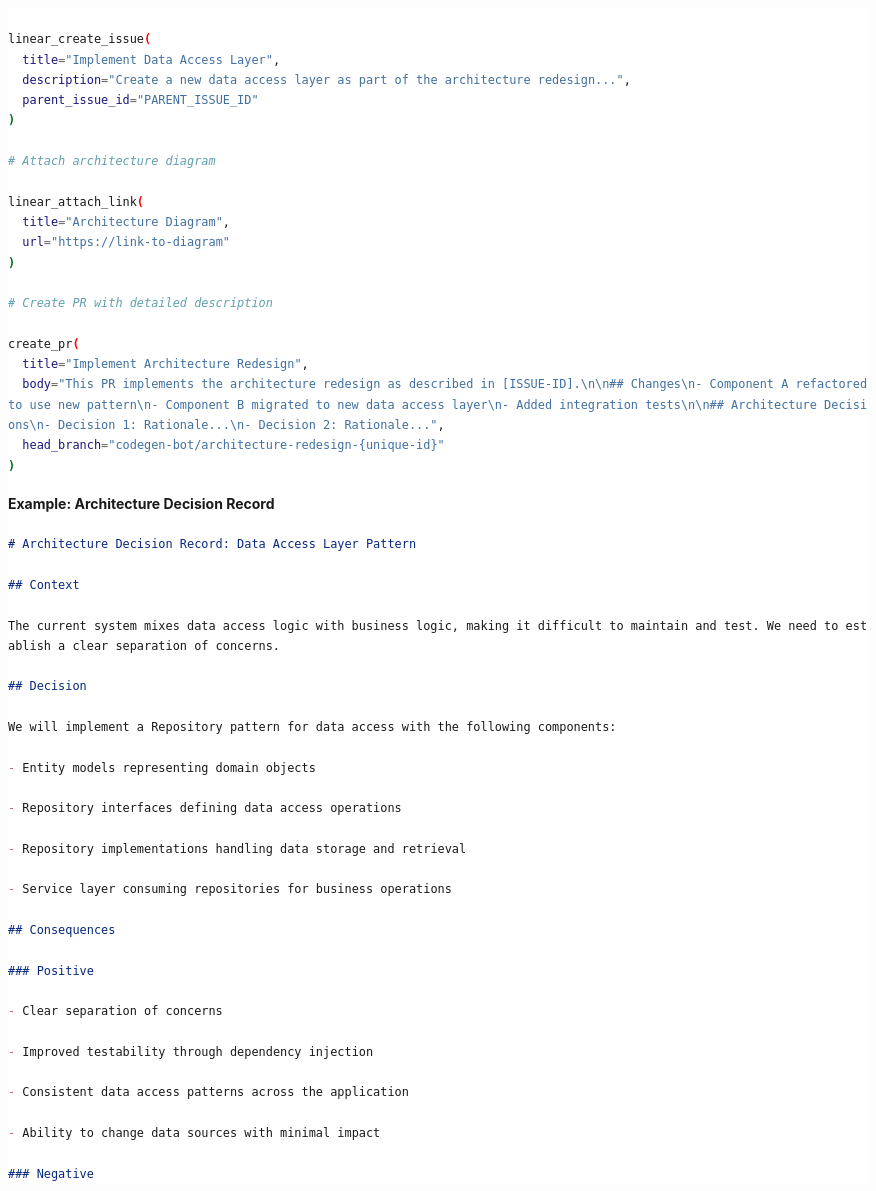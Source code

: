 ```bash

linear_create_issue(
  title="Implement Data Access Layer",
  description="Create a new data access layer as part of the architecture redesign...",
  parent_issue_id="PARENT_ISSUE_ID"
)

# Attach architecture diagram

linear_attach_link(
  title="Architecture Diagram",
  url="https://link-to-diagram"
)

# Create PR with detailed description

create_pr(
  title="Implement Architecture Redesign",
  body="This PR implements the architecture redesign as described in [ISSUE-ID].\n\n## Changes\n- Component A refactored to use new pattern\n- Component B migrated to new data access layer\n- Added integration tests\n\n## Architecture Decisions\n- Decision 1: Rationale...\n- Decision 2: Rationale...",
  head_branch="codegen-bot/architecture-redesign-{unique-id}"
)

```

#### Example: Architecture Decision Record


```markdown
# Architecture Decision Record: Data Access Layer Pattern

## Context

The current system mixes data access logic with business logic, making it difficult to maintain and test. We need to establish a clear separation of concerns.

## Decision

We will implement a Repository pattern for data access with the following components:

- Entity models representing domain objects

- Repository interfaces defining data access operations

- Repository implementations handling data storage and retrieval

- Service layer consuming repositories for business operations

## Consequences

### Positive

- Clear separation of concerns

- Improved testability through dependency injection

- Consistent data access patterns across the application

- Ability to change data sources with minimal impact

### Negative

```